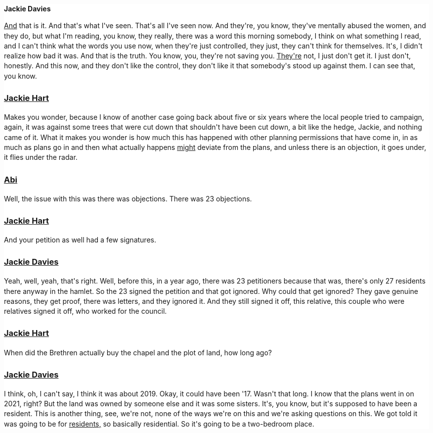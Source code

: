 **Jackie Davies**

[And](https://www.youtube.com/watch?v=qL4YlelBASU&t=3195s) that is it. And that's what I've seen. That's all I've seen now. And they're, you know, they've mentally abused the women, and they do, but what I'm reading, you know, they really, there was a word this morning somebody, I think on what something I read, and I can't think what the words you use now, when they're just controlled, they just, they can't think for themselves. It's, I didn't realize how bad it was. And that is the truth. You know, you, they're not saving you. [They're](https://www.youtube.com/watch?v=qL4YlelBASU&t=3225s) not, I just don't get it. I just don't, honestly. And this now, and they don't like the control, they don't like it that somebody's stood up against them. I can see that, you know.

### [**Jackie Hart**](https://www.youtube.com/watch?v=qL4YlelBASU&t=3235s)

Makes you wonder, because I know of another case going back about five or six years where the local people tried to campaign, again, it was against some trees that were cut down that shouldn't have been cut down, a bit like the hedge, Jackie, and nothing came of it. What it makes you wonder is how much this has happened with other planning permissions that have come in, in as much as plans go in and then what actually happens [might](https://www.youtube.com/watch?v=qL4YlelBASU&t=3266s) deviate from the plans, and unless there is an objection, it goes under, it flies under the radar.

### [**Abi**](https://www.google.com/search?q=https://www.youtube.com/watch?v%3DqL4YlelBASU%26t%3D3272s)

Well, the issue with this was there was objections. There was 23 objections.

### [**Jackie Hart**](https://www.google.com/search?q=https://www.youtube.com/watch?v%3DqL4YlelBASU%26t%3D3279s)

And your petition as well had a few signatures.

### [**Jackie Davies**](https://www.youtube.com/watch?v=qL4YlelBASU&t=3281s)

Yeah, well, yeah, that's right. Well, before this, in a year ago, there was 23 petitioners because that was, there's only 27 residents there anyway in the hamlet. So the 23 signed the petition and that got ignored. Why could that get ignored? They gave genuine reasons, they get proof, there was letters, and they ignored it. And they still signed it off, this relative, this couple who were relatives signed it off, who worked for the council.

### [**Jackie Hart**](https://www.youtube.com/watch?v=qL4YlelBASU&t=3307s)

When did the Brethren actually buy the chapel and the plot of land, how long ago?

### [**Jackie Davies**](https://www.youtube.com/watch?v=qL4YlelBASU&t=3312s)

I think, oh, I can't say, I think it was about 2019\. Okay, it could have been '17. Wasn't that long. I know that the plans went in on 2021, right? But the land was owned by someone else and it was some sisters. It's, you know, but it's supposed to have been a resident. This is another thing, see, we're not, none of the ways we're on this and we're asking questions on this. We got told it was going to be for [residents,](https://www.youtube.com/watch?v=qL4YlelBASU&t=3342s) so basically residential. So it's going to be a two-bedroom place.
